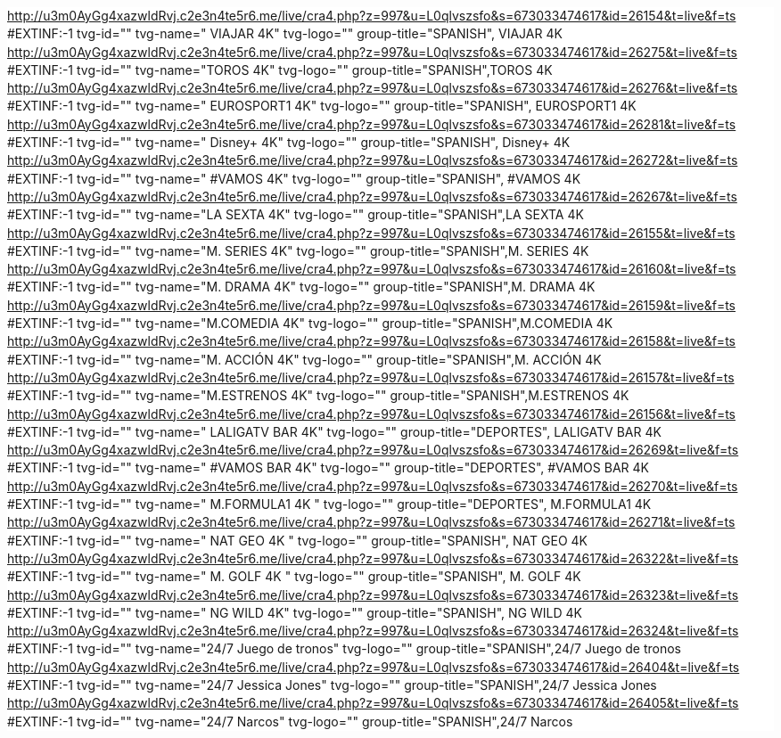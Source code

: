 http://u3m0AyGg4xazwldRvj.c2e3n4te5r6.me/live/cra4.php?z=997&u=L0qlvszsfo&s=673033474617&id=26154&t=live&f=ts
#EXTINF:-1 tvg-id="" tvg-name=" VIAJAR 4K" tvg-logo="" group-title="SPANISH", VIAJAR 4K
http://u3m0AyGg4xazwldRvj.c2e3n4te5r6.me/live/cra4.php?z=997&u=L0qlvszsfo&s=673033474617&id=26275&t=live&f=ts
#EXTINF:-1 tvg-id="" tvg-name="TOROS 4K" tvg-logo="" group-title="SPANISH",TOROS 4K
http://u3m0AyGg4xazwldRvj.c2e3n4te5r6.me/live/cra4.php?z=997&u=L0qlvszsfo&s=673033474617&id=26276&t=live&f=ts
#EXTINF:-1 tvg-id="" tvg-name=" EUROSPORT1 4K" tvg-logo="" group-title="SPANISH", EUROSPORT1 4K
http://u3m0AyGg4xazwldRvj.c2e3n4te5r6.me/live/cra4.php?z=997&u=L0qlvszsfo&s=673033474617&id=26281&t=live&f=ts
#EXTINF:-1 tvg-id="" tvg-name=" Disney+ 4K" tvg-logo="" group-title="SPANISH", Disney+ 4K
http://u3m0AyGg4xazwldRvj.c2e3n4te5r6.me/live/cra4.php?z=997&u=L0qlvszsfo&s=673033474617&id=26272&t=live&f=ts
#EXTINF:-1 tvg-id="" tvg-name=" #VAMOS 4K" tvg-logo="" group-title="SPANISH", #VAMOS 4K
http://u3m0AyGg4xazwldRvj.c2e3n4te5r6.me/live/cra4.php?z=997&u=L0qlvszsfo&s=673033474617&id=26267&t=live&f=ts
#EXTINF:-1 tvg-id="" tvg-name="LA SEXTA 4K" tvg-logo="" group-title="SPANISH",LA SEXTA 4K
http://u3m0AyGg4xazwldRvj.c2e3n4te5r6.me/live/cra4.php?z=997&u=L0qlvszsfo&s=673033474617&id=26155&t=live&f=ts
#EXTINF:-1 tvg-id="" tvg-name="M. SERIES 4K" tvg-logo="" group-title="SPANISH",M. SERIES 4K
http://u3m0AyGg4xazwldRvj.c2e3n4te5r6.me/live/cra4.php?z=997&u=L0qlvszsfo&s=673033474617&id=26160&t=live&f=ts
#EXTINF:-1 tvg-id="" tvg-name="M. DRAMA 4K" tvg-logo="" group-title="SPANISH",M. DRAMA 4K
http://u3m0AyGg4xazwldRvj.c2e3n4te5r6.me/live/cra4.php?z=997&u=L0qlvszsfo&s=673033474617&id=26159&t=live&f=ts
#EXTINF:-1 tvg-id="" tvg-name="M.COMEDIA 4K" tvg-logo="" group-title="SPANISH",M.COMEDIA 4K
http://u3m0AyGg4xazwldRvj.c2e3n4te5r6.me/live/cra4.php?z=997&u=L0qlvszsfo&s=673033474617&id=26158&t=live&f=ts
#EXTINF:-1 tvg-id="" tvg-name="M. ACCIÓN 4K" tvg-logo="" group-title="SPANISH",M. ACCIÓN 4K
http://u3m0AyGg4xazwldRvj.c2e3n4te5r6.me/live/cra4.php?z=997&u=L0qlvszsfo&s=673033474617&id=26157&t=live&f=ts
#EXTINF:-1 tvg-id="" tvg-name="M.ESTRENOS 4K" tvg-logo="" group-title="SPANISH",M.ESTRENOS 4K
http://u3m0AyGg4xazwldRvj.c2e3n4te5r6.me/live/cra4.php?z=997&u=L0qlvszsfo&s=673033474617&id=26156&t=live&f=ts
#EXTINF:-1 tvg-id="" tvg-name=" LALIGATV BAR 4K" tvg-logo="" group-title="DEPORTES", LALIGATV BAR 4K
http://u3m0AyGg4xazwldRvj.c2e3n4te5r6.me/live/cra4.php?z=997&u=L0qlvszsfo&s=673033474617&id=26269&t=live&f=ts
#EXTINF:-1 tvg-id="" tvg-name=" #VAMOS BAR 4K" tvg-logo="" group-title="DEPORTES", #VAMOS BAR 4K
http://u3m0AyGg4xazwldRvj.c2e3n4te5r6.me/live/cra4.php?z=997&u=L0qlvszsfo&s=673033474617&id=26270&t=live&f=ts
#EXTINF:-1 tvg-id="" tvg-name=" M.FORMULA1 4K " tvg-logo="" group-title="DEPORTES", M.FORMULA1 4K 
http://u3m0AyGg4xazwldRvj.c2e3n4te5r6.me/live/cra4.php?z=997&u=L0qlvszsfo&s=673033474617&id=26271&t=live&f=ts
#EXTINF:-1 tvg-id="" tvg-name=" NAT GEO 4K " tvg-logo="" group-title="SPANISH", NAT GEO 4K 
http://u3m0AyGg4xazwldRvj.c2e3n4te5r6.me/live/cra4.php?z=997&u=L0qlvszsfo&s=673033474617&id=26322&t=live&f=ts
#EXTINF:-1 tvg-id="" tvg-name=" M. GOLF 4K " tvg-logo="" group-title="SPANISH", M. GOLF 4K 
http://u3m0AyGg4xazwldRvj.c2e3n4te5r6.me/live/cra4.php?z=997&u=L0qlvszsfo&s=673033474617&id=26323&t=live&f=ts
#EXTINF:-1 tvg-id="" tvg-name=" NG WILD 4K" tvg-logo="" group-title="SPANISH", NG WILD 4K
http://u3m0AyGg4xazwldRvj.c2e3n4te5r6.me/live/cra4.php?z=997&u=L0qlvszsfo&s=673033474617&id=26324&t=live&f=ts
#EXTINF:-1 tvg-id="" tvg-name="24/7 Juego de tronos" tvg-logo="" group-title="SPANISH",24/7 Juego de tronos
http://u3m0AyGg4xazwldRvj.c2e3n4te5r6.me/live/cra4.php?z=997&u=L0qlvszsfo&s=673033474617&id=26404&t=live&f=ts
#EXTINF:-1 tvg-id="" tvg-name="24/7 Jessica Jones" tvg-logo="" group-title="SPANISH",24/7 Jessica Jones
http://u3m0AyGg4xazwldRvj.c2e3n4te5r6.me/live/cra4.php?z=997&u=L0qlvszsfo&s=673033474617&id=26405&t=live&f=ts
#EXTINF:-1 tvg-id="" tvg-name="24/7 Narcos" tvg-logo="" group-title="SPANISH",24/7 Narcos
